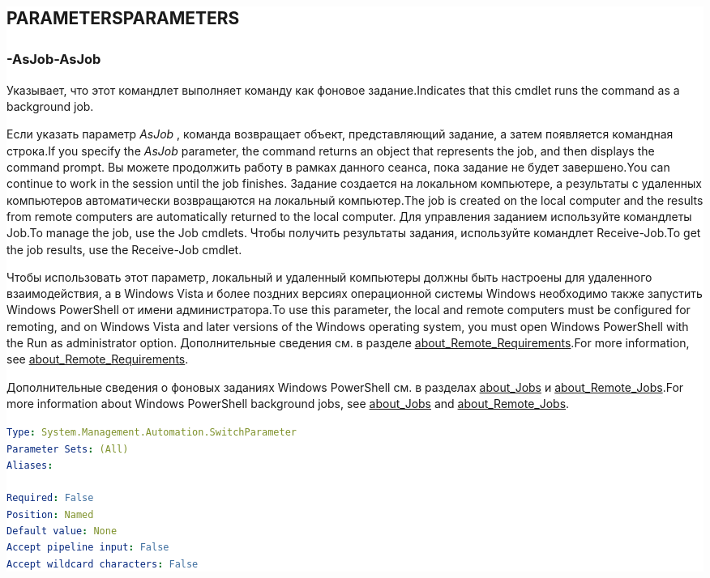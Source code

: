 ## <span data-ttu-id="bcc34-137">PARAMETERS</span><span class="sxs-lookup"><span data-stu-id="bcc34-137">PARAMETERS</span></span>

### <span data-ttu-id="bcc34-138">-AsJob</span><span class="sxs-lookup"><span data-stu-id="bcc34-138">-AsJob</span></span>
<span data-ttu-id="bcc34-139">Указывает, что этот командлет выполняет команду как фоновое задание.</span><span class="sxs-lookup"><span data-stu-id="bcc34-139">Indicates that this cmdlet runs the command as a background job.</span></span>

<span data-ttu-id="bcc34-140">Если указать параметр *AsJob* , команда возвращает объект, представляющий задание, а затем появляется командная строка.</span><span class="sxs-lookup"><span data-stu-id="bcc34-140">If you specify the *AsJob* parameter, the command returns an object that represents the job, and then displays the command prompt.</span></span>
<span data-ttu-id="bcc34-141">Вы можете продолжить работу в рамках данного сеанса, пока задание не будет завершено.</span><span class="sxs-lookup"><span data-stu-id="bcc34-141">You can continue to work in the session until the job finishes.</span></span>
<span data-ttu-id="bcc34-142">Задание создается на локальном компьютере, а результаты с удаленных компьютеров автоматически возвращаются на локальный компьютер.</span><span class="sxs-lookup"><span data-stu-id="bcc34-142">The job is created on the local computer and the results from remote computers are automatically returned to the local computer.</span></span>
<span data-ttu-id="bcc34-143">Для управления заданием используйте командлеты Job.</span><span class="sxs-lookup"><span data-stu-id="bcc34-143">To manage the job, use the Job cmdlets.</span></span>
<span data-ttu-id="bcc34-144">Чтобы получить результаты задания, используйте командлет Receive-Job.</span><span class="sxs-lookup"><span data-stu-id="bcc34-144">To get the job results, use the Receive-Job cmdlet.</span></span>

<span data-ttu-id="bcc34-145">Чтобы использовать этот параметр, локальный и удаленный компьютеры должны быть настроены для удаленного взаимодействия, а в Windows Vista и более поздних версиях операционной системы Windows необходимо также запустить Windows PowerShell от имени администратора.</span><span class="sxs-lookup"><span data-stu-id="bcc34-145">To use this parameter, the local and remote computers must be configured for remoting, and on Windows Vista and later versions of the Windows operating system, you must open Windows PowerShell with the Run as administrator option.</span></span>
<span data-ttu-id="bcc34-146">Дополнительные сведения см. в разделе [about_Remote_Requirements](../Microsoft.PowerShell.Core/About/about_Remote_Requirements.md).</span><span class="sxs-lookup"><span data-stu-id="bcc34-146">For more information, see [about_Remote_Requirements](../Microsoft.PowerShell.Core/About/about_Remote_Requirements.md).</span></span>

<span data-ttu-id="bcc34-147">Дополнительные сведения о фоновых заданиях Windows PowerShell см. в разделах [about_Jobs](../Microsoft.PowerShell.Core/About/about_Jobs.md) и [about_Remote_Jobs](../Microsoft.PowerShell.Core/About/about_Remote_Jobs.md).</span><span class="sxs-lookup"><span data-stu-id="bcc34-147">For more information about Windows PowerShell background jobs, see [about_Jobs](../Microsoft.PowerShell.Core/About/about_Jobs.md) and [about_Remote_Jobs](../Microsoft.PowerShell.Core/About/about_Remote_Jobs.md).</span></span>

```yaml
Type: System.Management.Automation.SwitchParameter
Parameter Sets: (All)
Aliases:

Required: False
Position: Named
Default value: None
Accept pipeline input: False
Accept wildcard characters: False
```
